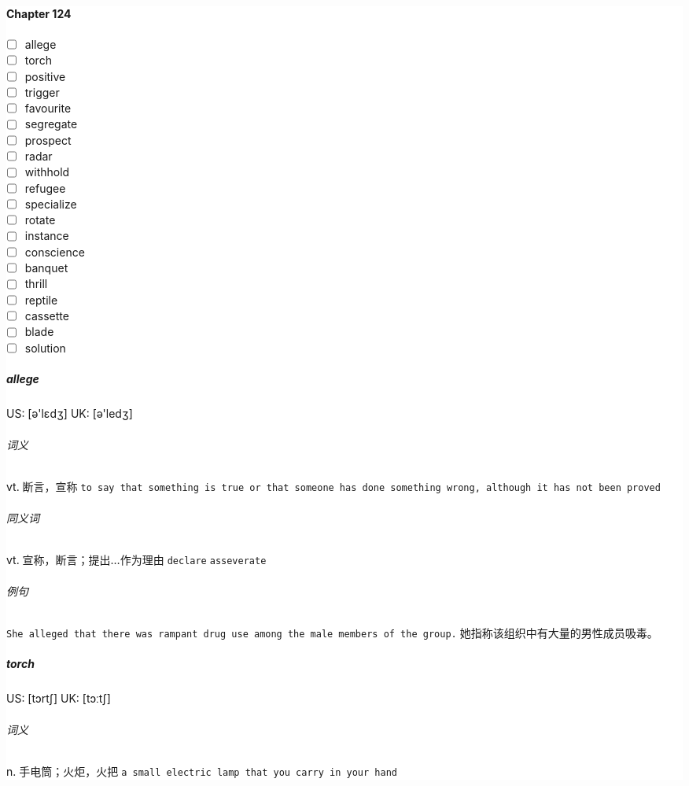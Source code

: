 #### Chapter 124

- [ ] allege
- [ ] torch
- [ ] positive
- [ ] trigger
- [ ] favourite
- [ ] segregate
- [ ] prospect
- [ ] radar
- [ ] withhold
- [ ] refugee
- [ ] specialize
- [ ] rotate
- [ ] instance
- [ ] conscience
- [ ] banquet
- [ ] thrill
- [ ] reptile
- [ ] cassette
- [ ] blade
- [ ] solution

##### allege

US: [ə'lɛdʒ]
UK: [ə'ledʒ]

###### 词义

vt. 断言，宣称
`to say that something is true or that someone has done something wrong, although it has not been proved`

###### 同义词

vt. 宣称，断言；提出…作为理由
`declare` `asseverate`


###### 例句

`She alleged that there was rampant drug use among the male members of the group.`
她指称该组织中有大量的男性成员吸毒。


##### torch

US: [tɔrtʃ]
UK: [tɔːtʃ]

###### 词义

n. 手电筒；火炬，火把
`a small electric lamp that you carry in your hand`
